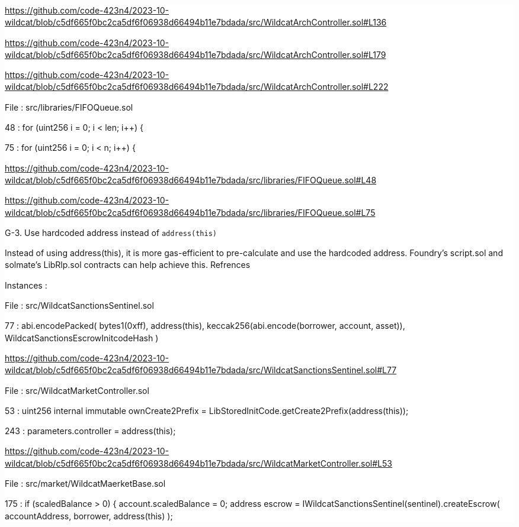 https://github.com/code-423n4/2023-10-wildcat/blob/c5df665f0bc2ca5df6f06938d66494b11e7bdada/src/WildcatArchController.sol#L136

https://github.com/code-423n4/2023-10-wildcat/blob/c5df665f0bc2ca5df6f06938d66494b11e7bdada/src/WildcatArchController.sol#L179

https://github.com/code-423n4/2023-10-wildcat/blob/c5df665f0bc2ca5df6f06938d66494b11e7bdada/src/WildcatArchController.sol#L222

File : src/libraries/FIFOQueue.sol

48 :     for (uint256 i = 0; i < len; i++) {

75 :     for (uint256 i = 0; i < n; i++) {

https://github.com/code-423n4/2023-10-wildcat/blob/c5df665f0bc2ca5df6f06938d66494b11e7bdada/src/libraries/FIFOQueue.sol#L48

https://github.com/code-423n4/2023-10-wildcat/blob/c5df665f0bc2ca5df6f06938d66494b11e7bdada/src/libraries/FIFOQueue.sol#L75


G-3. Use hardcoded address instead of `address(this)`

Instead of using address(this), it is more gas-efficient to pre-calculate and use the hardcoded address. Foundry’s script.sol and solmate’s LibRlp.sol contracts can help achieve this. Refrences

Instances :

File : src/WildcatSanctionsSentinel.sol

77 :               abi.encodePacked(
                bytes1(0xff),
                address(this),
                keccak256(abi.encode(borrower, account, asset)),
                WildcatSanctionsEscrowInitcodeHash
              )

https://github.com/code-423n4/2023-10-wildcat/blob/c5df665f0bc2ca5df6f06938d66494b11e7bdada/src/WildcatSanctionsSentinel.sol#L77


File : src/WildcatMarketController.sol	

53 :   uint256 internal immutable ownCreate2Prefix = LibStoredInitCode.getCreate2Prefix(address(this));

243 :     parameters.controller = address(this);

https://github.com/code-423n4/2023-10-wildcat/blob/c5df665f0bc2ca5df6f06938d66494b11e7bdada/src/WildcatMarketController.sol#L53

File : src/market/WildcatMaerketBase.sol

175 : if (scaledBalance > 0) {
        account.scaledBalance = 0;
        address escrow = IWildcatSanctionsSentinel(sentinel).createEscrow(
          accountAddress,
          borrower,
          address(this)
        );
		